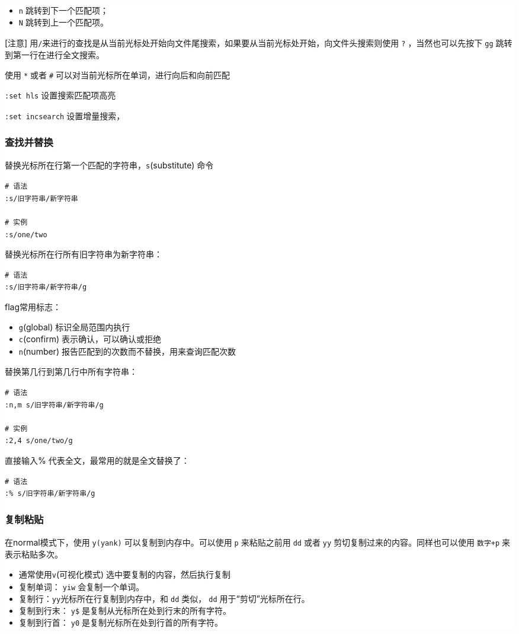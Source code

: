 - `n` 跳转到下一个匹配项；
- `N` 跳转到上一个匹配项。

[注意] 用`/`来进行的查找是从当前光标处开始向文件尾搜索，如果要从当前光标处开始，向文件头搜索则使用 `?` ，当然也可以先按下 `gg` 跳转到第一行在进行全文搜索。

使用 `*` 或者 `#` 可以对当前光标所在单词，进行向后和向前匹配

`:set hls` 设置搜索匹配项高亮

`:set incsearch` 设置增量搜索， 

### 查找并替换

替换光标所在行第一个匹配的字符串，`s`(substitute) 命令

```
# 语法
:s/旧字符串/新字符串

# 实例
:s/one/two
```

替换光标所在行所有旧字符串为新字符串：

```
# 语法
:s/旧字符串/新字符串/g
```

flag常用标志：

- `g`(global) 标识全局范围内执行
- `c`(confirm) 表示确认，可以确认或拒绝
- `n`(number) 报告匹配到的次数而不替换，用来查询匹配次数

替换第几行到第几行中所有字符串：

```
# 语法
:n,m s/旧字符串/新字符串/g

# 实例
:2,4 s/one/two/g
```

直接输入% 代表全文，最常用的就是全文替换了：

```
# 语法
:% s/旧字符串/新字符串/g
```

### 复制粘贴

在normal模式下，使用 `y(yank)` 可以复制到内存中。可以使用 `p` 来粘贴之前用 `dd` 或者 `yy` 剪切复制过来的内容。同样也可以使用 `数字+p` 来表示粘贴多次。

- 通常使用`v`(可视化模式) 选中要复制的内容，然后执行复制
- 复制单词： `yiw` 会复制一个单词。
- 复制行：`yy`光标所在行复制到内存中，和 `dd` 类似， `dd` 用于“剪切”光标所在行。
- 复制到行末： `y$` 是复制从光标所在处到行末的所有字符。
- 复制到行首： `y0` 是复制光标所在处到行首的所有字符。
